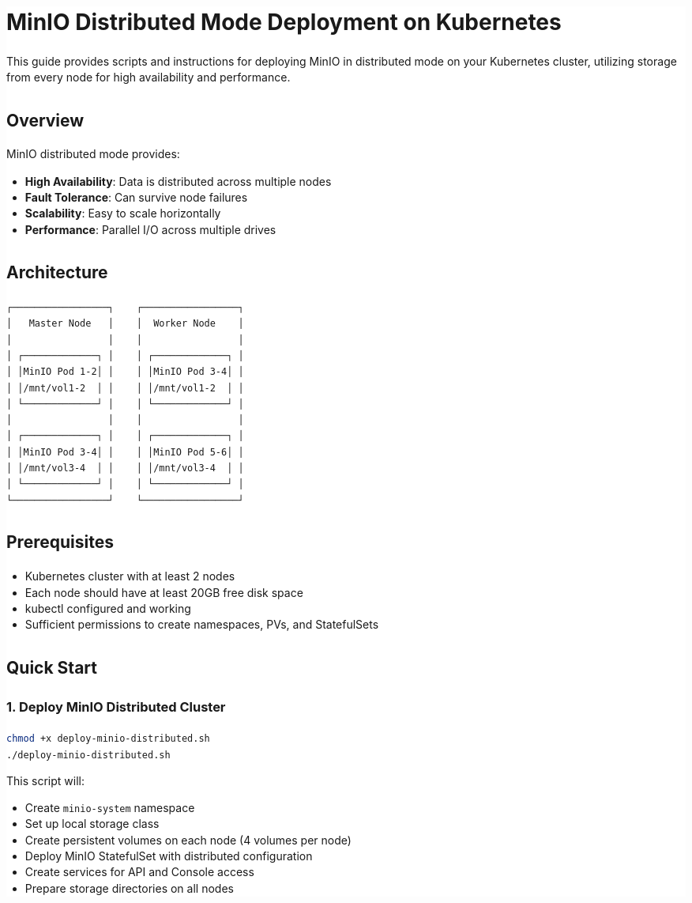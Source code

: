 # MinIO Distributed Mode Deployment on Kubernetes

This guide provides scripts and instructions for deploying MinIO in distributed mode on your Kubernetes cluster, utilizing storage from every node for high availability and performance.

## Overview

MinIO distributed mode provides:
- **High Availability**: Data is distributed across multiple nodes
- **Fault Tolerance**: Can survive node failures
- **Scalability**: Easy to scale horizontally
- **Performance**: Parallel I/O across multiple drives

## Architecture

```
┌─────────────────┐    ┌─────────────────┐
│   Master Node   │    │  Worker Node    │
│                 │    │                 │
│ ┌─────────────┐ │    │ ┌─────────────┐ │
│ │MinIO Pod 1-2│ │    │ │MinIO Pod 3-4│ │
│ │/mnt/vol1-2  │ │    │ │/mnt/vol1-2  │ │
│ └─────────────┘ │    │ └─────────────┘ │
│                 │    │                 │
│ ┌─────────────┐ │    │ ┌─────────────┐ │
│ │MinIO Pod 3-4│ │    │ │MinIO Pod 5-6│ │
│ │/mnt/vol3-4  │ │    │ │/mnt/vol3-4  │ │
│ └─────────────┘ │    │ └─────────────┘ │
└─────────────────┘    └─────────────────┘
```

## Prerequisites

- Kubernetes cluster with at least 2 nodes
- Each node should have at least 20GB free disk space
- kubectl configured and working
- Sufficient permissions to create namespaces, PVs, and StatefulSets

## Quick Start

### 1. Deploy MinIO Distributed Cluster

```bash
chmod +x deploy-minio-distributed.sh
./deploy-minio-distributed.sh
```

This script will:
- Create `minio-system` namespace
- Set up local storage class
- Create persistent volumes on each node (4 volumes per node)
- Deploy MinIO StatefulSet with distributed configuration
- Create services for API and Console access
- Prepare storage directories on all nodes
